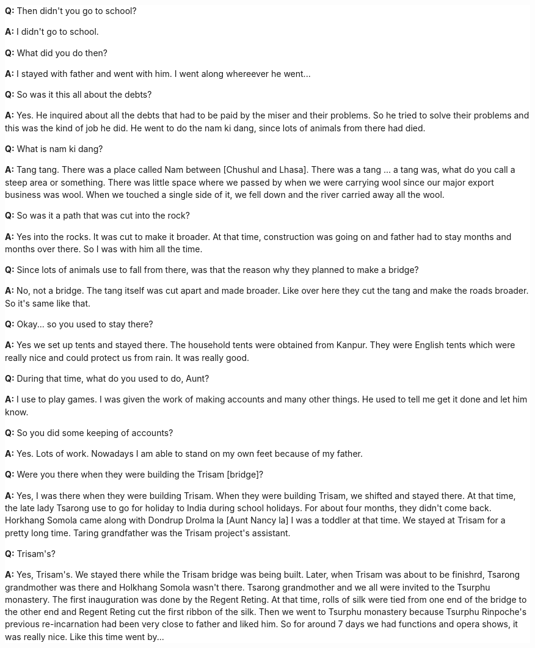 **Q:**  Then didn't you go to school?   

**A:**  I didn't go to school.   

**Q:**  What did you do then?   

**A:**  I stayed with father and went with him. I went along whereever he went...   

**Q:**  So was it this all about the debts?   

**A:**  Yes. He inquired about all the debts that had to be paid by the <span class="tooltip" data-text="[tib. མི་སེར] A term that can mean serf/bound subject as well as citizen, depending on context. For example, the miser of a lord would connote the bound subjects of that lord, whereas the miser of Tibet would connote citizens of Tibet.">miser</span> and their problems. So he tried to solve their problems and this was the kind of job he did. He went to do the nam ki dang, since lots of animals from there had died.   

**Q:**  What is nam ki dang?   

**A:**  Tang tang. There was a place called Nam between [Chushul and Lhasa]. There was a tang ... a tang was, what do you call a steep area or something. There was little space where we passed by when we were carrying wool since our major export business was wool. When we touched a single side of it, we fell down and the river carried away all the wool.   

**Q:**  So was it a path that was cut into the rock?   

**A:**  Yes into the rocks. It was cut to make it broader. At that time, construction was going on and father had to stay months and months over there. So I was with him all the time.   

**Q:**  Since lots of animals use to fall from there, was that the reason why they planned to make a bridge?   

**A:**  No, not a bridge. The tang itself was cut apart and made broader. Like over here they cut the tang and make the roads broader. So it's same like that.   

**Q:**  Okay... so you used to stay there?   

**A:**  Yes we set up tents and stayed there. The household tents were obtained from Kanpur. They were English tents which were really nice and could protect us from rain. It was really good.   

**Q:**  During that time, what do you used to do, Aunt?   

**A:**  I use to play games. I was given the work of making accounts and many other things. He used to tell me get it done and let him know.   

**Q:**  So you did some keeping of accounts?   

**A:**  Yes. Lots of work. Nowadays I am able to stand on my own feet because of my father.   

**Q:**  Were you there when they were building the Trisam [bridge]?   

**A:**  Yes, I was there when they were building Trisam. When they were building Trisam, we shifted and stayed there. At that time, the late lady Tsarong use to go for holiday to India during school holidays. For about four months, they didn't come back. Horkhang Somola came along with Dondrup Drolma la [Aunt Nancy la] I was a toddler at that time. We stayed at Trisam for a pretty long time. Taring grandfather was the Trisam project's assistant.   

**Q:**  Trisam's?   

**A:**  Yes, Trisam's. We stayed there while the Trisam bridge was being built. Later, when Trisam was about to be finishrd, Tsarong grandmother was there and Holkhang Somola wasn't there. Tsarong grandmother and we all were invited to the Tsurphu monastery. The first inauguration was done by the Regent Reting. At that time, rolls of silk were tied from one end of the bridge to the other end and Regent Reting cut the first ribbon of the silk. Then we went to Tsurphu monastery because Tsurphu Rinpoche's previous re-incarnation had been very close to father and liked him. So for around 7 days we had functions and opera shows, it was really nice. Like this time went by...   
